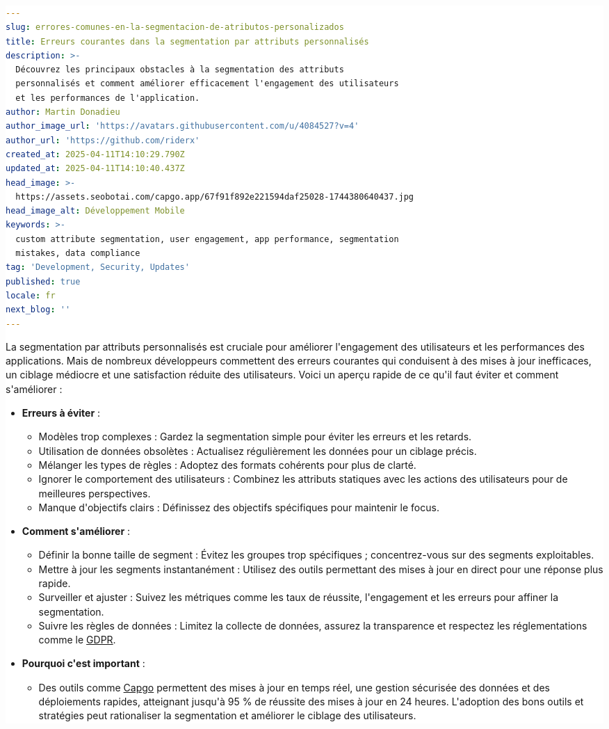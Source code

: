 ```yaml
---
slug: errores-comunes-en-la-segmentacion-de-atributos-personalizados
title: Erreurs courantes dans la segmentation par attributs personnalisés
description: >-
  Découvrez les principaux obstacles à la segmentation des attributs
  personnalisés et comment améliorer efficacement l'engagement des utilisateurs
  et les performances de l'application.
author: Martin Donadieu
author_image_url: 'https://avatars.githubusercontent.com/u/4084527?v=4'
author_url: 'https://github.com/riderx'
created_at: 2025-04-11T14:10:29.790Z
updated_at: 2025-04-11T14:10:40.437Z
head_image: >-
  https://assets.seobotai.com/capgo.app/67f91f892e221594daf25028-1744380640437.jpg
head_image_alt: Développement Mobile
keywords: >-
  custom attribute segmentation, user engagement, app performance, segmentation
  mistakes, data compliance
tag: 'Development, Security, Updates'
published: true
locale: fr
next_blog: ''
---
```

La segmentation par attributs personnalisés est cruciale pour améliorer l'engagement des utilisateurs et les performances des applications. Mais de nombreux développeurs commettent des erreurs courantes qui conduisent à des mises à jour inefficaces, un ciblage médiocre et une satisfaction réduite des utilisateurs. Voici un aperçu rapide de ce qu'il faut éviter et comment s'améliorer :

-   **Erreurs à éviter** :
    
    -   Modèles trop complexes : Gardez la segmentation simple pour éviter les erreurs et les retards.
    -   Utilisation de données obsolètes : Actualisez régulièrement les données pour un ciblage précis.
    -   Mélanger les types de règles : Adoptez des formats cohérents pour plus de clarté.
    -   Ignorer le comportement des utilisateurs : Combinez les attributs statiques avec les actions des utilisateurs pour de meilleures perspectives.
    -   Manque d'objectifs clairs : Définissez des objectifs spécifiques pour maintenir le focus.
-   **Comment s'améliorer** :
    
    -   Définir la bonne taille de segment : Évitez les groupes trop spécifiques ; concentrez-vous sur des segments exploitables.
    -   Mettre à jour les segments instantanément : Utilisez des outils permettant des mises à jour en direct pour une réponse plus rapide.
    -   Surveiller et ajuster : Suivez les métriques comme les taux de réussite, l'engagement et les erreurs pour affiner la segmentation.
    -   Suivre les règles de données : Limitez la collecte de données, assurez la transparence et respectez les réglementations comme le [GDPR](https://en.wikipedia.org/wiki/General_Data_Protection_Regulation).
-   **Pourquoi c'est important** :
    
    -   Des outils comme [Capgo](https://capgo.app/) permettent des mises à jour en temps réel, une gestion sécurisée des données et des déploiements rapides, atteignant jusqu'à 95 % de réussite des mises à jour en 24 heures. L'adoption des bons outils et stratégies peut rationaliser la segmentation et améliorer le ciblage des utilisateurs.
